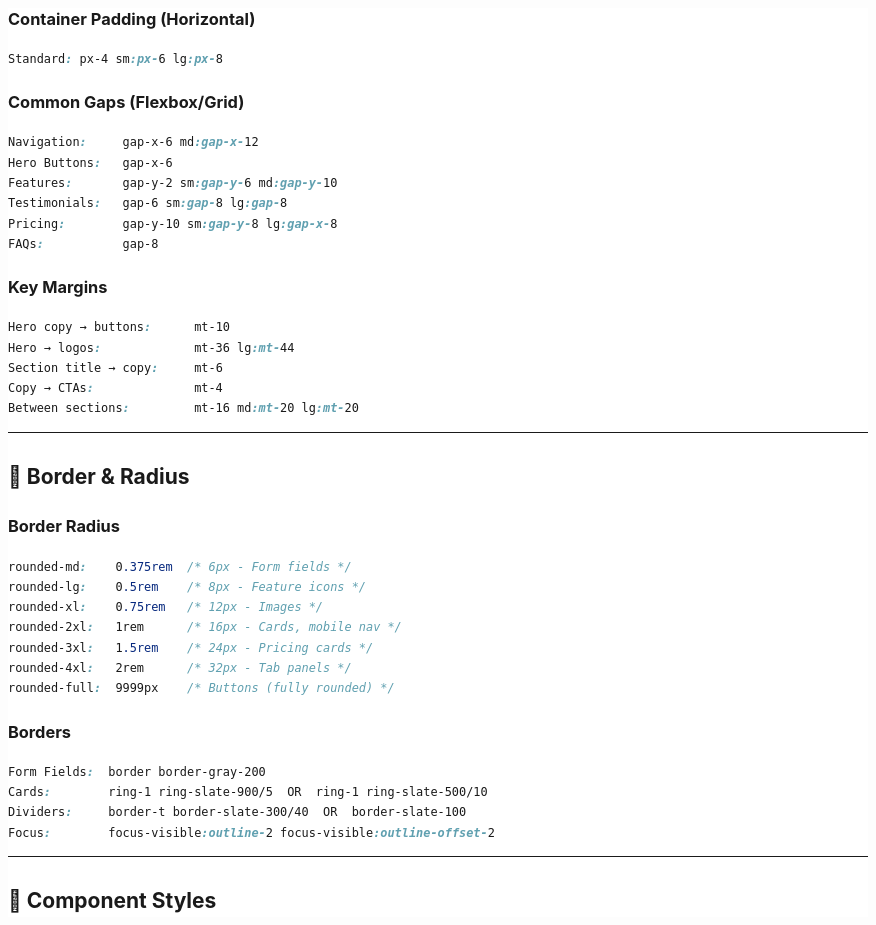 ### Container Padding (Horizontal)
```css
Standard: px-4 sm:px-6 lg:px-8
```

### Common Gaps (Flexbox/Grid)
```css
Navigation:     gap-x-6 md:gap-x-12
Hero Buttons:   gap-x-6
Features:       gap-y-2 sm:gap-y-6 md:gap-y-10
Testimonials:   gap-6 sm:gap-8 lg:gap-8
Pricing:        gap-y-10 sm:gap-y-8 lg:gap-x-8
FAQs:           gap-8
```

### Key Margins
```css
Hero copy → buttons:      mt-10
Hero → logos:             mt-36 lg:mt-44
Section title → copy:     mt-6
Copy → CTAs:              mt-4
Between sections:         mt-16 md:mt-20 lg:mt-20
```

---

## 🔲 Border & Radius

### Border Radius
```css
rounded-md:    0.375rem  /* 6px - Form fields */
rounded-lg:    0.5rem    /* 8px - Feature icons */
rounded-xl:    0.75rem   /* 12px - Images */
rounded-2xl:   1rem      /* 16px - Cards, mobile nav */
rounded-3xl:   1.5rem    /* 24px - Pricing cards */
rounded-4xl:   2rem      /* 32px - Tab panels */
rounded-full:  9999px    /* Buttons (fully rounded) */
```

### Borders
```css
Form Fields:  border border-gray-200
Cards:        ring-1 ring-slate-900/5  OR  ring-1 ring-slate-500/10
Dividers:     border-t border-slate-300/40  OR  border-slate-100
Focus:        focus-visible:outline-2 focus-visible:outline-offset-2
```

---

## 🎯 Component Styles
